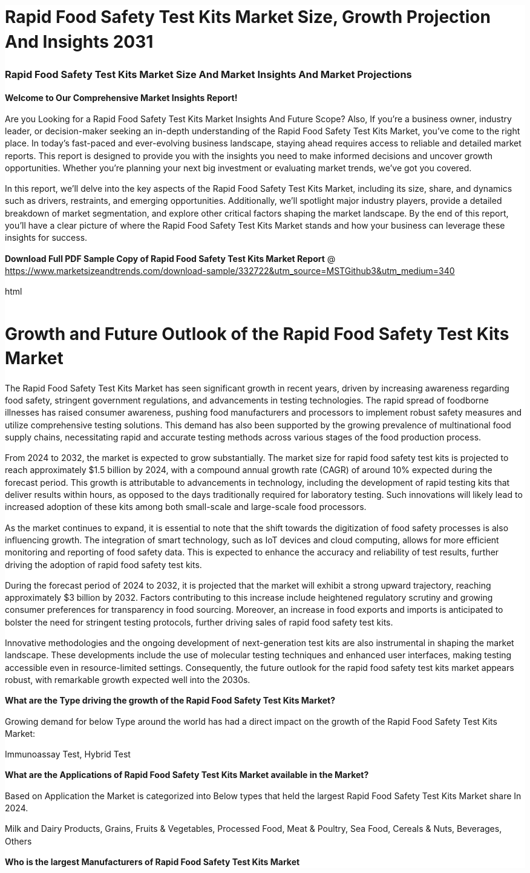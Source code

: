 <H1> Rapid Food Safety Test Kits Market Size, Growth Projection And Insights 2031</H1><div class="" data-test-id=""><h3><span class="">Rapid Food Safety Test Kits Market Size And Market Insights And Market Projections</span></h3></div><div class="" data-test-id=""><p><strong>Welcome to Our Comprehensive Market Insights Report!</strong></p><p>Are you Looking for a Rapid Food Safety Test Kits Market Insights And Future Scope? Also, If you&rsquo;re a business owner, industry leader, or decision-maker seeking an in-depth understanding of the Rapid Food Safety Test Kits Market, you&rsquo;ve come to the right place. In today&rsquo;s fast-paced and ever-evolving business landscape, staying ahead requires access to reliable and detailed market reports. This report is designed to provide you with the insights you need to make informed decisions and uncover growth opportunities. Whether you&rsquo;re planning your next big investment or evaluating market trends, we&rsquo;ve got you covered.</p><p>In this report, we&rsquo;ll delve into the key aspects of the Rapid Food Safety Test Kits Market, including its size, share, and dynamics such as drivers, restraints, and emerging opportunities. Additionally, we&rsquo;ll spotlight major industry players, provide a detailed breakdown of market segmentation, and explore other critical factors shaping the market landscape. By the end of this report, you&rsquo;ll have a clear picture of where the Rapid Food Safety Test Kits Market stands and how your business can leverage these insights for success.</p><p><strong>Download Full PDF Sample Copy of Rapid Food Safety Test Kits Market Report</strong> @ <a href="https://www.marketsizeandtrends.com/download-sample/332722&utm_source=MSTGithub3&utm_medium=340" target="_blank">https://www.marketsizeandtrends.com/download-sample/332722&utm_source=MSTGithub3&utm_medium=340</a></p></div><div class="" data-test-id=""><p><span class="">html<!DOCTYPE html><html lang="en"><head> <meta charset="UTF-8"> <meta name="viewport" content="width=device-width, initial-scale=1.0"> <title>Growth and Future Outlook of the Rapid Food Safety Test Kits Market</title></head><body> <h1>Growth and Future Outlook of the Rapid Food Safety Test Kits Market</h1> <p>The Rapid Food Safety Test Kits Market has seen significant growth in recent years, driven by increasing awareness regarding food safety, stringent government regulations, and advancements in testing technologies. The rapid spread of foodborne illnesses has raised consumer awareness, pushing food manufacturers and processors to implement robust safety measures and utilize comprehensive testing solutions. This demand has also been supported by the growing prevalence of multinational food supply chains, necessitating rapid and accurate testing methods across various stages of the food production process.</p> <p>From 2024 to 2032, the market is expected to grow substantially. The market size for rapid food safety test kits is projected to reach approximately $1.5 billion by 2024, with a compound annual growth rate (CAGR) of around 10% expected during the forecast period. This growth is attributable to advancements in technology, including the development of rapid testing kits that deliver results within hours, as opposed to the days traditionally required for laboratory testing. Such innovations will likely lead to increased adoption of these kits among both small-scale and large-scale food processors.</p> <p>As the market continues to expand, it is essential to note that the shift towards the digitization of food safety processes is also influencing growth. The integration of smart technology, such as IoT devices and cloud computing, allows for more efficient monitoring and reporting of food safety data. This is expected to enhance the accuracy and reliability of test results, further driving the adoption of rapid food safety test kits.</p> <p>During the forecast period of 2024 to 2032, it is projected that the market will exhibit a strong upward trajectory, reaching approximately $3 billion by 2032. Factors contributing to this increase include heightened regulatory scrutiny and growing consumer preferences for transparency in food sourcing. Moreover, an increase in food exports and imports is anticipated to bolster the need for stringent testing protocols, further driving sales of rapid food safety test kits.</p> <p><strong></strong></p> <p>Innovative methodologies and the ongoing development of next-generation test kits are also instrumental in shaping the market landscape. These developments include the use of molecular testing techniques and enhanced user interfaces, making testing accessible even in resource-limited settings. Consequently, the future outlook for the rapid food safety test kits market appears robust, with remarkable growth expected well into the 2030s.</p></body></html></span></p><p><strong><span class="">What are the&nbsp;Type driving the growth of the Rapid Food Safety Test Kits Market?</span></strong></p></div><div class="" data-test-id=""><p><span class="">Growing demand for below Type around the world has had a direct impact on the growth of the Rapid Food Safety Test Kits Market:</span></p></div><div class="" data-test-id=""><p>Immunoassay Test, Hybrid Test</p><p><span class=""><strong>What are the&nbsp;Applications&nbsp;of Rapid Food Safety Test Kits Market available in the Market?</strong></span></p></div><div class="" data-test-id=""><p><span class="">Based on Application the Market is categorized into Below types that held the largest Rapid Food Safety Test Kits Market share In 2024.</span></p></div><div class="" data-test-id=""><p><span class="">Milk and Dairy Products, Grains, Fruits & Vegetables, Processed Food, Meat & Poultry, Sea Food, Cereals & Nuts, Beverages, Others</span></p><p><span class=""><strong>Who is the largest Manufacturers of Rapid Food Safety Test Kits Market
